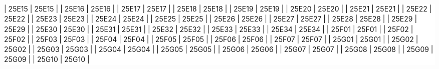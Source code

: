 | 25E15 | 25E15 |
| 25E16 | 25E16 |
| 25E17 | 25E17 |
| 25E18 | 25E18 |
| 25E19 | 25E19 |
| 25E20 | 25E20 |
| 25E21 | 25E21 |
| 25E22 | 25E22 |
| 25E23 | 25E23 |
| 25E24 | 25E24 |
| 25E25 | 25E25 |
| 25E26 | 25E26 |
| 25E27 | 25E27 |
| 25E28 | 25E28 |
| 25E29 | 25E29 |
| 25E30 | 25E30 |
| 25E31 | 25E31 |
| 25E32 | 25E32 |
| 25E33 | 25E33 |
| 25E34 | 25E34 |
| 25F01 | 25F01 |
| 25F02 | 25F02 |
| 25F03 | 25F03 |
| 25F04 | 25F04 |
| 25F05 | 25F05 |
| 25F06 | 25F06 |
| 25F07 | 25F07 |
| 25G01 | 25G01 |
| 25G02 | 25G02 |
| 25G03 | 25G03 |
| 25G04 | 25G04 |
| 25G05 | 25G05 |
| 25G06 | 25G06 |
| 25G07 | 25G07 |
| 25G08 | 25G08 |
| 25G09 | 25G09 |
| 25G10 | 25G10 |